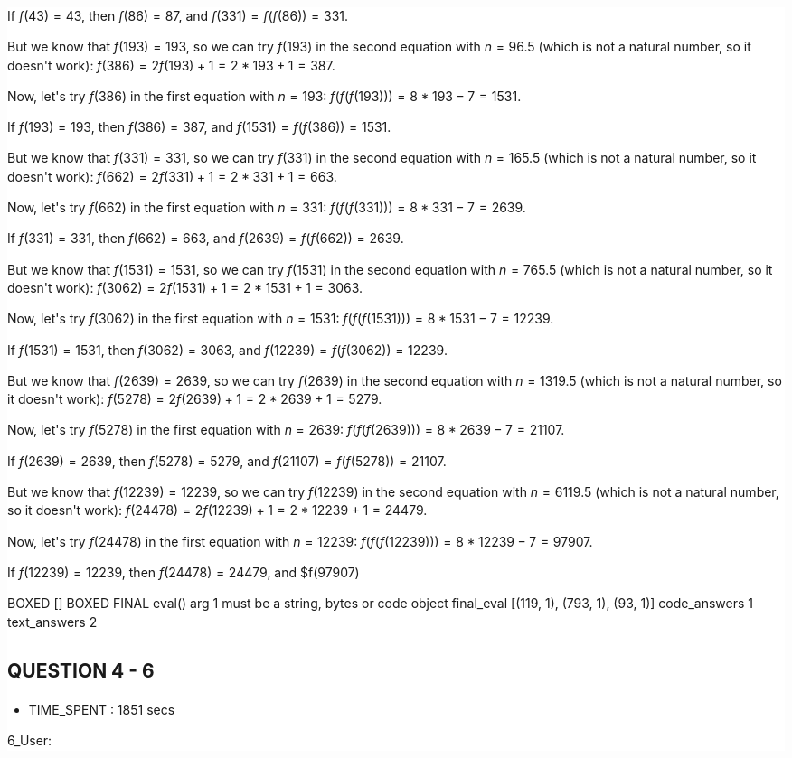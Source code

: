 If $f(43) = 43$, then $f(86) = 87$, and $f(331) = f(f(86)) = 331$.

But we know that $f(193) = 193$, so we can try $f(193)$ in the second equation with $n = 96.5$ (which is not a natural number, so it doesn't work):
$f(386) = 2f(193) + 1 = 2*193 + 1 = 387$.

Now, let's try $f(386)$ in the first equation with $n = 193$:
$f(f(f(193))) = 8*193 - 7 = 1531$.

If $f(193) = 193$, then $f(386) = 387$, and $f(1531) = f(f(386)) = 1531$.

But we know that $f(331) = 331$, so we can try $f(331)$ in the second equation with $n = 165.5$ (which is not a natural number, so it doesn't work):
$f(662) = 2f(331) + 1 = 2*331 + 1 = 663$.

Now, let's try $f(662)$ in the first equation with $n = 331$:
$f(f(f(331))) = 8*331 - 7 = 2639$.

If $f(331) = 331$, then $f(662) = 663$, and $f(2639) = f(f(662)) = 2639$.

But we know that $f(1531) = 1531$, so we can try $f(1531)$ in the second equation with $n = 765.5$ (which is not a natural number, so it doesn't work):
$f(3062) = 2f(1531) + 1 = 2*1531 + 1 = 3063$.

Now, let's try $f(3062)$ in the first equation with $n = 1531$:
$f(f(f(1531))) = 8*1531 - 7 = 12239$.

If $f(1531) = 1531$, then $f(3062) = 3063$, and $f(12239) = f(f(3062)) = 12239$.

But we know that $f(2639) = 2639$, so we can try $f(2639)$ in the second equation with $n = 1319.5$ (which is not a natural number, so it doesn't work):
$f(5278) = 2f(2639) + 1 = 2*2639 + 1 = 5279$.

Now, let's try $f(5278)$ in the first equation with $n = 2639$:
$f(f(f(2639))) = 8*2639 - 7 = 21107$.

If $f(2639) = 2639$, then $f(5278) = 5279$, and $f(21107) = f(f(5278)) = 21107$.

But we know that $f(12239) = 12239$, so we can try $f(12239)$ in the second equation with $n = 6119.5$ (which is not a natural number, so it doesn't work):
$f(24478) = 2f(12239) + 1 = 2*12239 + 1 = 24479$.

Now, let's try $f(24478)$ in the first equation with $n = 12239$:
$f(f(f(12239))) = 8*12239 - 7 = 97907$.

If $f(12239) = 12239$, then $f(24478) = 24479$, and $f(97907)

BOXED []
BOXED FINAL 
eval() arg 1 must be a string, bytes or code object final_eval
[(119, 1), (793, 1), (93, 1)]
code_answers 1 text_answers 2



## QUESTION 4 - 6 
- TIME_SPENT : 1851 secs

6_User:
